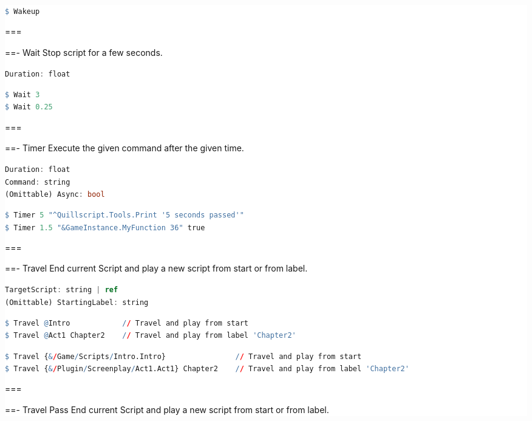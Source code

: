 ```q Example
$ Wakeup

```
===

==- <span class="command">Wait</span>
Stop script for a few seconds.

```rust Parameters
Duration: float
```

```q Example
$ Wait 3
$ Wait 0.25

```
===

==- <span class="command">Timer</span>
Execute the given command after the given time.

```rust Parameters
Duration: float
Command: string
(Omittable) Async: bool
```

```q Example
$ Timer 5 "^Quillscript.Tools.Print '5 seconds passed'"
$ Timer 1.5 "&GameInstance.MyFunction 36" true

```
===

==- <span class="command">Travel</span>
End current Script and play a new script from start or from label.

```rust Parameters
TargetScript: string | ref
(Omittable) StartingLabel: string
```

```q Example by Id
$ Travel @Intro            // Travel and play from start
$ Travel @Act1 Chapter2    // Travel and play from label 'Chapter2'

```

```q Example by Script Reference
$ Travel {&/Game/Scripts/Intro.Intro}                // Travel and play from start
$ Travel {&/Plugin/Screenplay/Act1.Act1} Chapter2    // Travel and play from label 'Chapter2'

```
===

==- <span class="command">Travel Pass</span>
End current Script and play a new script from start or from label.
